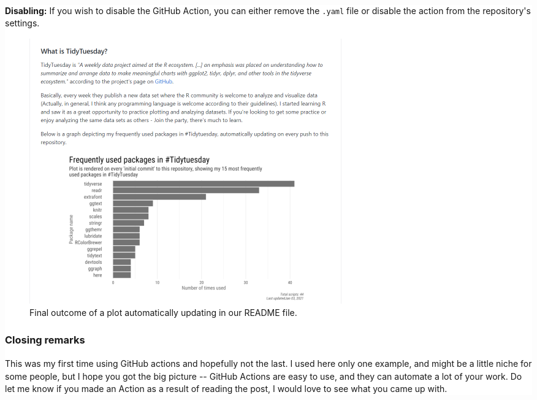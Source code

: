 **Disabling:** If you wish to disable the GitHub Action, you can either remove the `.yaml` file or disable the action from the repository's settings.

<figure>
<img src="outcome.png" width="509" alt="Final outcome of a plot automatically updating in our README file." />
<figcaption aria-hidden="true">Final outcome of a plot automatically updating in our README file.</figcaption>
</figure>

### Closing remarks

This was my first time using GitHub actions and hopefully not the last. I used here only one example, and might be a little niche for some people, but I hope you got the big picture -- GitHub Actions are easy to use, and they can automate a lot of your work. Do let me know if you made an Action as a result of reading the post, I would love to see what you came up with.

